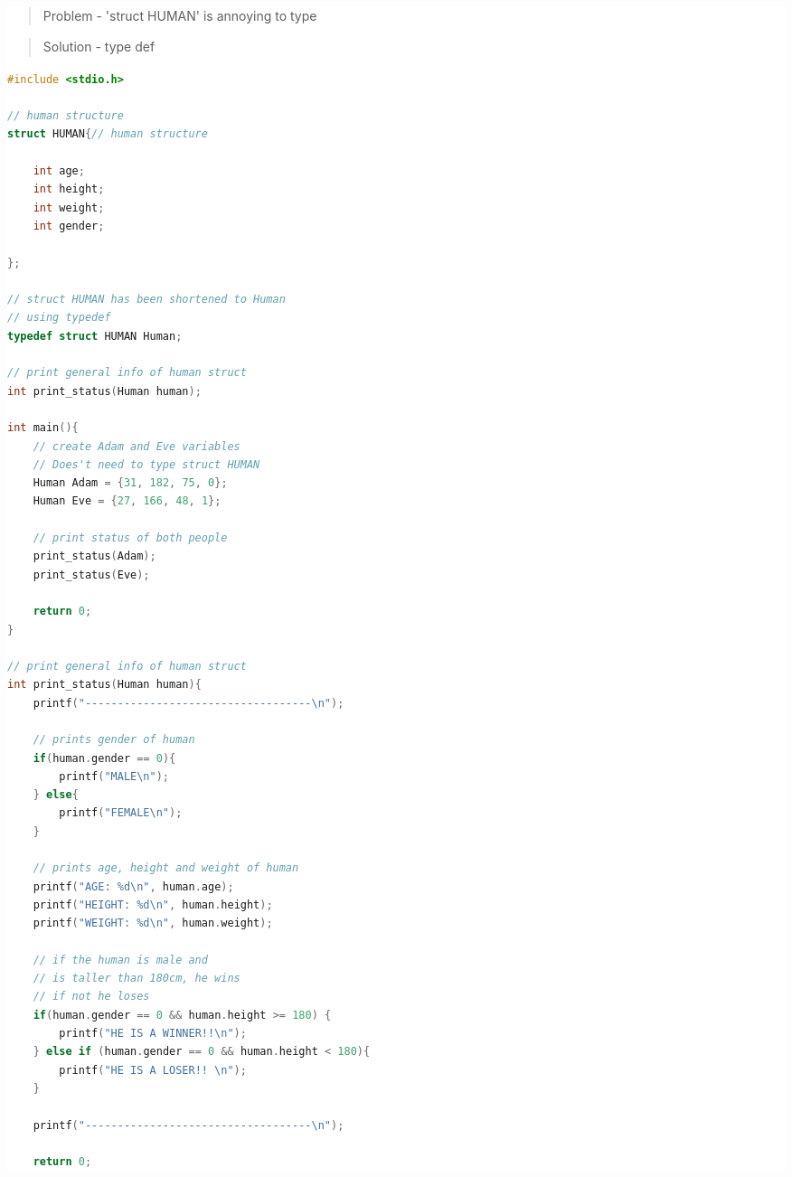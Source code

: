>Problem - 'struct HUMAN' is annoying to type

>Solution - type def

```c
#include <stdio.h>

// human structure
struct HUMAN{// human structure

    int age;
    int height;
    int weight;
    int gender;

};

// struct HUMAN has been shortened to Human
// using typedef
typedef struct HUMAN Human;

// print general info of human struct
int print_status(Human human);

int main(){
    // create Adam and Eve variables
    // Does't need to type struct HUMAN
    Human Adam = {31, 182, 75, 0};
    Human Eve = {27, 166, 48, 1};

    // print status of both people
    print_status(Adam);
    print_status(Eve);

    return 0;
}

// print general info of human struct
int print_status(Human human){
    printf("-----------------------------------\n");

    // prints gender of human
    if(human.gender == 0){
        printf("MALE\n");
    } else{
        printf("FEMALE\n");
    }

    // prints age, height and weight of human
    printf("AGE: %d\n", human.age);
    printf("HEIGHT: %d\n", human.height);
    printf("WEIGHT: %d\n", human.weight);

    // if the human is male and 
    // is taller than 180cm, he wins
    // if not he loses
    if(human.gender == 0 && human.height >= 180) {
        printf("HE IS A WINNER!!\n");
    } else if (human.gender == 0 && human.height < 180){
        printf("HE IS A LOSER!! \n");
    }

    printf("-----------------------------------\n");

    return 0;
```